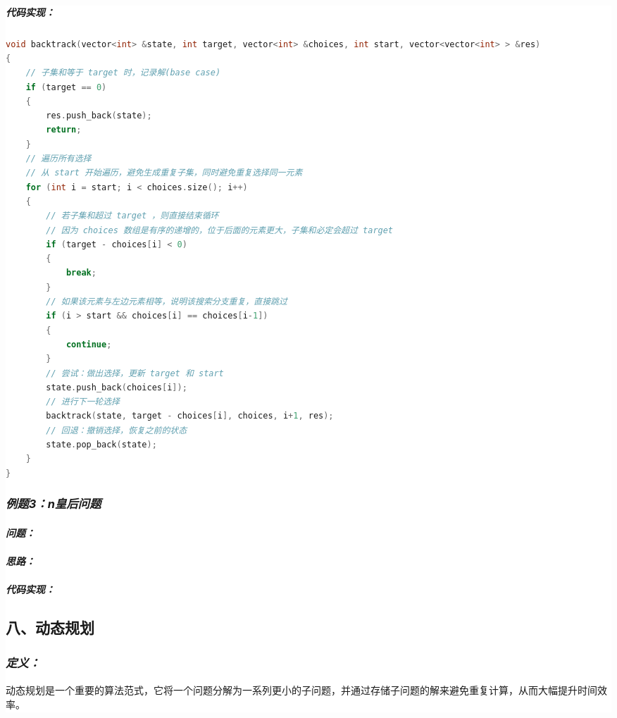 ##### *代码实现：*

```c++
void backtrack(vector<int> &state, int target, vector<int> &choices, int start, vector<vector<int> > &res)
{
    // 子集和等于 target 时，记录解(base case)
    if (target == 0)
    {
        res.push_back(state);
        return;
    }
    // 遍历所有选择
    // 从 start 开始遍历，避免生成重复子集，同时避免重复选择同一元素
    for (int i = start; i < choices.size(); i++)
    {
        // 若子集和超过 target ，则直接结束循环
        // 因为 choices 数组是有序的递增的，位于后面的元素更大，子集和必定会超过 target
        if (target - choices[i] < 0)
        {
            break;
        }
        // 如果该元素与左边元素相等，说明该搜索分支重复，直接跳过
        if (i > start && choices[i] == choices[i-1])
        {
            continue;
        }
        // 尝试：做出选择，更新 target 和 start
        state.push_back(choices[i]);
        // 进行下一轮选择
        backtrack(state, target - choices[i], choices, i+1, res);
        // 回退：撤销选择，恢复之前的状态
        state.pop_back(state);
    }
}
```

### *例题3：n皇后问题*

#### *问题：*

#### *思路：*

#### *代码实现：*



## 八、动态规划

### *定义：*

动态规划是一个重要的算法范式，它将一个问题分解为一系列更小的子问题，并通过存储子问题的解来避免重复计算，从而大幅提升时间效率。
